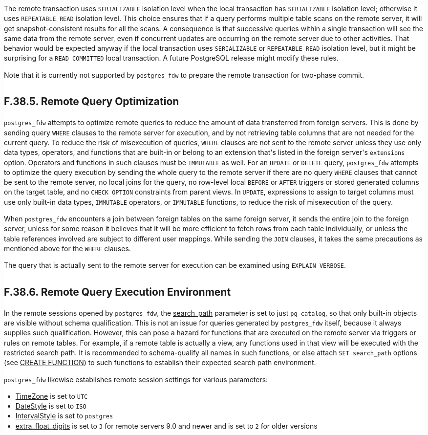 The remote transaction uses `SERIALIZABLE` isolation level when the local transaction has `SERIALIZABLE` isolation level; otherwise it uses `REPEATABLE READ` isolation level. This choice ensures that if a query performs multiple table scans on the remote server, it will get snapshot-consistent results for all the scans. A consequence is that successive queries within a single transaction will see the same data from the remote server, even if concurrent updates are occurring on the remote server due to other activities. That behavior would be expected anyway if the local transaction uses `SERIALIZABLE` or `REPEATABLE READ` isolation level, but it might be surprising for a `READ COMMITTED` local transaction. A future PostgreSQL release might modify these rules.

Note that it is currently not supported by `postgres_fdw` to prepare the remote transaction for two-phase commit.

## F.38.5. Remote Query Optimization

`postgres_fdw` attempts to optimize remote queries to reduce the amount of data transferred from foreign servers. This is done by sending query `WHERE` clauses to the remote server for execution, and by not retrieving table columns that are not needed for the current query. To reduce the risk of misexecution of queries, `WHERE` clauses are not sent to the remote server unless they use only data types, operators, and functions that are built-in or belong to an extension that's listed in the foreign server's `extensions` option. Operators and functions in such clauses must be `IMMUTABLE` as well. For an `UPDATE` or `DELETE` query, `postgres_fdw` attempts to optimize the query execution by sending the whole query to the remote server if there are no query `WHERE` clauses that cannot be sent to the remote server, no local joins for the query, no row-level local `BEFORE` or `AFTER` triggers or stored generated columns on the target table, and no `CHECK OPTION` constraints from parent views. In `UPDATE`, expressions to assign to target columns must use only built-in data types, `IMMUTABLE` operators, or `IMMUTABLE` functions, to reduce the risk of misexecution of the query.

When `postgres_fdw` encounters a join between foreign tables on the same foreign server, it sends the entire join to the foreign server, unless for some reason it believes that it will be more efficient to fetch rows from each table individually, or unless the table references involved are subject to different user mappings. While sending the `JOIN` clauses, it takes the same precautions as mentioned above for the `WHERE` clauses.

The query that is actually sent to the remote server for execution can be examined using `EXPLAIN VERBOSE`.

## F.38.6. Remote Query Execution Environment

In the remote sessions opened by `postgres_fdw`, the [search\_path](https://www.postgresql.org/docs/current/runtime-config-client.html#GUC-SEARCH-PATH) parameter is set to just `pg_catalog`, so that only built-in objects are visible without schema qualification. This is not an issue for queries generated by `postgres_fdw` itself, because it always supplies such qualification. However, this can pose a hazard for functions that are executed on the remote server via triggers or rules on remote tables. For example, if a remote table is actually a view, any functions used in that view will be executed with the restricted search path. It is recommended to schema-qualify all names in such functions, or else attach `SET search_path` options (see [CREATE FUNCTION](https://www.postgresql.org/docs/current/sql-createfunction.html)) to such functions to establish their expected search path environment.

`postgres_fdw` likewise establishes remote session settings for various parameters:

* [TimeZone](https://www.postgresql.org/docs/current/runtime-config-client.html#GUC-TIMEZONE) is set to `UTC`
* [DateStyle](https://www.postgresql.org/docs/current/runtime-config-client.html#GUC-DATESTYLE) is set to `ISO`
* [IntervalStyle](https://www.postgresql.org/docs/current/runtime-config-client.html#GUC-INTERVALSTYLE) is set to `postgres`
* [extra\_float\_digits](https://www.postgresql.org/docs/current/runtime-config-client.html#GUC-EXTRA-FLOAT-DIGITS) is set to `3` for remote servers 9.0 and newer and is set to `2` for older versions
